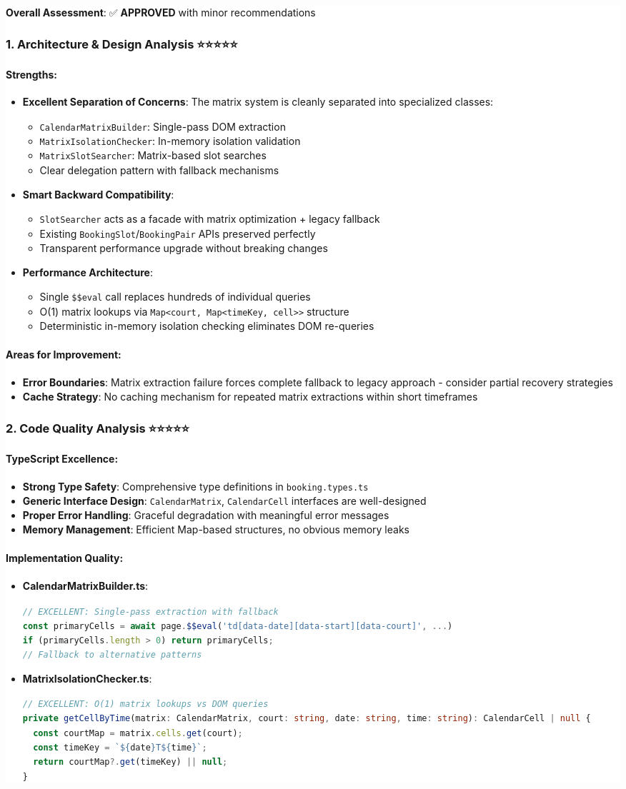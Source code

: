 **Overall Assessment**: ✅ **APPROVED** with minor recommendations

### 1. Architecture & Design Analysis ⭐⭐⭐⭐⭐

#### Strengths:
- **Excellent Separation of Concerns**: The matrix system is cleanly separated into specialized classes:
  - `CalendarMatrixBuilder`: Single-pass DOM extraction
  - `MatrixIsolationChecker`: In-memory isolation validation  
  - `MatrixSlotSearcher`: Matrix-based slot searches
  - Clear delegation pattern with fallback mechanisms

- **Smart Backward Compatibility**: 
  - `SlotSearcher` acts as a facade with matrix optimization + legacy fallback
  - Existing `BookingSlot`/`BookingPair` APIs preserved perfectly
  - Transparent performance upgrade without breaking changes

- **Performance Architecture**:
  - Single `$$eval` call replaces hundreds of individual queries
  - O(1) matrix lookups via `Map<court, Map<timeKey, cell>>` structure
  - Deterministic in-memory isolation checking eliminates DOM re-queries

#### Areas for Improvement:
- **Error Boundaries**: Matrix extraction failure forces complete fallback to legacy approach - consider partial recovery strategies
- **Cache Strategy**: No caching mechanism for repeated matrix extractions within short timeframes

### 2. Code Quality Analysis ⭐⭐⭐⭐⭐

#### TypeScript Excellence:
- **Strong Type Safety**: Comprehensive type definitions in `booking.types.ts`
- **Generic Interface Design**: `CalendarMatrix`, `CalendarCell` interfaces are well-designed
- **Proper Error Handling**: Graceful degradation with meaningful error messages
- **Memory Management**: Efficient Map-based structures, no obvious memory leaks

#### Implementation Quality:
- **CalendarMatrixBuilder.ts**:
  ```typescript
  // EXCELLENT: Single-pass extraction with fallback
  const primaryCells = await page.$$eval('td[data-date][data-start][data-court]', ...)
  if (primaryCells.length > 0) return primaryCells;
  // Fallback to alternative patterns
  ```

- **MatrixIsolationChecker.ts**:
  ```typescript
  // EXCELLENT: O(1) matrix lookups vs DOM queries
  private getCellByTime(matrix: CalendarMatrix, court: string, date: string, time: string): CalendarCell | null {
    const courtMap = matrix.cells.get(court);
    const timeKey = `${date}T${time}`;
    return courtMap?.get(timeKey) || null;
  }
  ```
